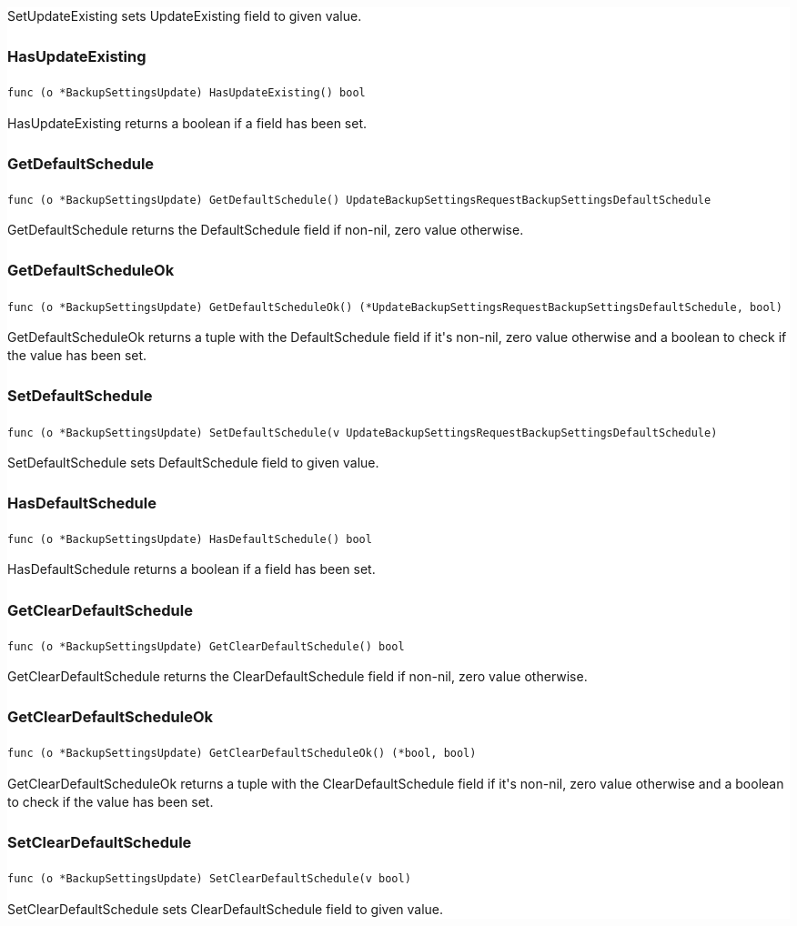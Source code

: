 SetUpdateExisting sets UpdateExisting field to given value.

### HasUpdateExisting

`func (o *BackupSettingsUpdate) HasUpdateExisting() bool`

HasUpdateExisting returns a boolean if a field has been set.

### GetDefaultSchedule

`func (o *BackupSettingsUpdate) GetDefaultSchedule() UpdateBackupSettingsRequestBackupSettingsDefaultSchedule`

GetDefaultSchedule returns the DefaultSchedule field if non-nil, zero value otherwise.

### GetDefaultScheduleOk

`func (o *BackupSettingsUpdate) GetDefaultScheduleOk() (*UpdateBackupSettingsRequestBackupSettingsDefaultSchedule, bool)`

GetDefaultScheduleOk returns a tuple with the DefaultSchedule field if it's non-nil, zero value otherwise
and a boolean to check if the value has been set.

### SetDefaultSchedule

`func (o *BackupSettingsUpdate) SetDefaultSchedule(v UpdateBackupSettingsRequestBackupSettingsDefaultSchedule)`

SetDefaultSchedule sets DefaultSchedule field to given value.

### HasDefaultSchedule

`func (o *BackupSettingsUpdate) HasDefaultSchedule() bool`

HasDefaultSchedule returns a boolean if a field has been set.

### GetClearDefaultSchedule

`func (o *BackupSettingsUpdate) GetClearDefaultSchedule() bool`

GetClearDefaultSchedule returns the ClearDefaultSchedule field if non-nil, zero value otherwise.

### GetClearDefaultScheduleOk

`func (o *BackupSettingsUpdate) GetClearDefaultScheduleOk() (*bool, bool)`

GetClearDefaultScheduleOk returns a tuple with the ClearDefaultSchedule field if it's non-nil, zero value otherwise
and a boolean to check if the value has been set.

### SetClearDefaultSchedule

`func (o *BackupSettingsUpdate) SetClearDefaultSchedule(v bool)`

SetClearDefaultSchedule sets ClearDefaultSchedule field to given value.
